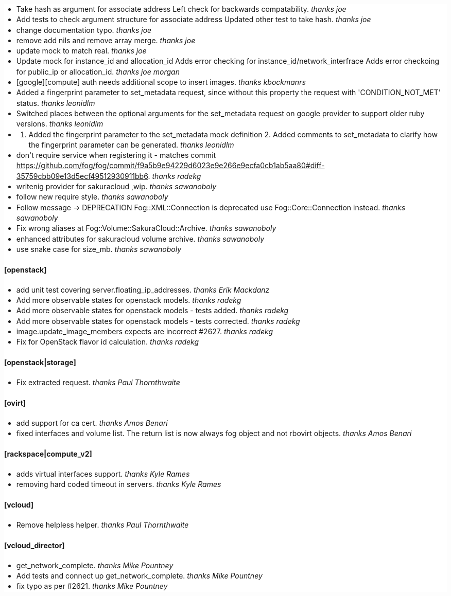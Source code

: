 *   Take hash as argument for associate address     Left check for backwards compatability. *thanks joe*
*   Add tests to check argument structure for associate address     Updated other test to take hash. *thanks joe*
*   change documentation typo. *thanks joe*
*   remove add nils and remove array merge. *thanks joe*
*   update mock to match real. *thanks joe*
*   Update mock for instance_id and allocation_id     Adds error checking for instance_id/network_interfrace     Adds error checkoing for public_ip or allocation_id. *thanks joe morgan*
*   [google][compute] auth needs additional scope to insert images. *thanks kbockmanrs*
*   Added a fingerprint parameter to set_metadata request, since without this property the request with 'CONDITION_NOT_MET' status. *thanks leonidlm*
*   Switched places between the optional arguments for the set_metadata request on google provider to support older ruby versions. *thanks leonidlm*
*   1. Added the fingerprint parameter to the set_metadata mock definition     2. Added comments to set_metadata to clarify how the fingerprint parameter can be generated. *thanks leonidlm*
*   don't require service when registering it - matches commit https://github.com/fog/fog/commit/f9a5b9e94229d6023e9e266e9ecfa0cb1ab5aa80#diff-35759cbb09e13d5ecf49512930911bb6. *thanks radekg*
*   writenig provider for sakuracloud ,wip. *thanks sawanoboly*
*   follow new require style. *thanks sawanoboly*
*   Follow message -> DEPRECATION Fog::XML::Connection is deprecated use Fog::Core::Connection instead. *thanks sawanoboly*
*   Fix wrong aliases at Fog::Volume::SakuraCloud::Archive. *thanks sawanoboly*
*   enhanced attributes for sakuracloud volume archive. *thanks sawanoboly*
*   use snake case for size_mb. *thanks sawanoboly*

#### [openstack]
*   add unit test covering server.floating_ip_addresses. *thanks Erik Mackdanz*
*   Add more observable states for openstack models. *thanks radekg*
*   Add more observable states for openstack models - tests added. *thanks radekg*
*   Add more observable states for openstack models - tests corrected. *thanks radekg*
*   image.update_image_members expects are incorrect #2627. *thanks radekg*
*   Fix for OpenStack flavor id calculation. *thanks radekg*

#### [openstack|storage]
*   Fix extracted request. *thanks Paul Thornthwaite*

#### [ovirt]
*   add support for ca cert. *thanks Amos Benari*
*   fixed interfaces and volume list.     The return list is now always fog object and not rbovirt objects. *thanks Amos Benari*

#### [rackspace|compute_v2]
*   adds virtual interfaces support. *thanks Kyle Rames*
*   removing hard coded timeout in servers. *thanks Kyle Rames*

#### [vcloud]
*   Remove helpless helper. *thanks Paul Thornthwaite*

#### [vcloud_director]
*   get_network_complete. *thanks Mike Pountney*
*   Add tests and connect up get_network_complete. *thanks Mike Pountney*
*   fix typo as per #2621. *thanks Mike Pountney*
